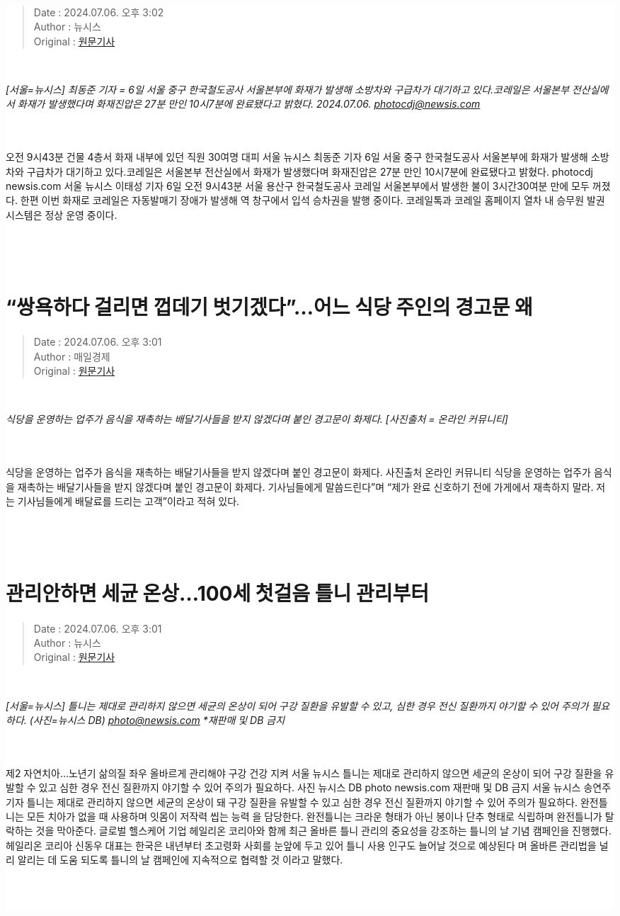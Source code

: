 > Date : 2024.07.06. 오후 3:02  
> Author : 뉴시스  
> Original : [원문기사](https://n.news.naver.com/mnews/article/003/0012650814?sid=102)  
<br/>  
  
<img alt="[서울=뉴시스] 최동준 기자 = 6일 서울 중구 한국철도공사 서울본부에 화재가 발생해 소방차와 구급차가 대기하고 있다.코레일은 서울본부 전산실에서 화재가 발생했다며 화재진압은 27분 만인 10시7분에 완료됐다고 밝혔" class="_LAZY_LOADING _LAZY_LOADING_INIT_HIDE" src="https://imgnews.pstatic.net/image/003/2024/07/06/NISI20240706_0020405970_web_20240706133350_20240706150216287.jpg?type=w647" id="img1" style="display: none;"></img><em class="img_desc">[서울=뉴시스] 최동준 기자 = 6일 서울 중구 한국철도공사 서울본부에 화재가 발생해 소방차와 구급차가 대기하고 있다.코레일은 서울본부 전산실에서 화재가 발생했다며 화재진압은 27분 만인 10시7분에 완료됐다고 밝혔다. 2024.07.06. photocdj@newsis.com</em>  
<br/><br/>  
  
오전 9시43분 건물 4층서 화재 내부에 있던 직원 30여명 대피 서울 뉴시스 최동준 기자 6일 서울 중구 한국철도공사 서울본부에 화재가 발생해 소방차와 구급차가 대기하고 있다.코레일은 서울본부 전산실에서 화재가 발생했다며 화재진압은 27분 만인 10시7분에 완료됐다고 밝혔다.
photocdj newsis.com 서울 뉴시스 이태성 기자 6일 오전 9시43분 서울 용산구 한국철도공사 코레일 서울본부에서 발생한 불이 3시간30여분 만에 모두 꺼졌다.
한편 이번 화재로 코레일은 자동발매기 장애가 발생해 역 창구에서 입석 승차권을 발행 중이다.
코레일톡과 코레일 홈페이지 열차 내 승무원 발권 시스템은 정상 운영 중이다.  
<br/><br/><br/>  

  
# “쌍욕하다 걸리면 껍데기 벗기겠다”…어느 식당 주인의 경고문 왜  
  
> Date : 2024.07.06. 오후 3:01  
> Author : 매일경제  
> Original : [원문기사](https://n.news.naver.com/mnews/article/009/0005330531?sid=102)  
<br/>  
  
<img alt=" 식당을 운영하는 업주가 음식을 재촉하는 배달기사들을 받지 않겠다며 붙인 경고문이 화제다. [사진출처 = 온라인 커뮤니티]" class="_LAZY_LOADING _LAZY_LOADING_INIT_HIDE" src="https://imgnews.pstatic.net/image/009/2024/07/06/0005330531_001_20240706150110843.jpg?type=w647" id="img1" style="display: none;"></img><em class="img_desc"> 식당을 운영하는 업주가 음식을 재촉하는 배달기사들을 받지 않겠다며 붙인 경고문이 화제다. [사진출처 = 온라인 커뮤니티]</em>  
<br/><br/>  
  
식당을 운영하는 업주가 음식을 재촉하는 배달기사들을 받지 않겠다며 붙인 경고문이 화제다.
사진출처 온라인 커뮤니티 식당을 운영하는 업주가 음식을 재촉하는 배달기사들을 받지 않겠다며 붙인 경고문이 화제다.
기사님들에게 말씀드린다”며 “제가 완료 신호하기 전에 가게에서 재촉하지 말라.
저는 기사님들에게 배달료를 드리는 고객”이라고 적혀 있다.  
<br/><br/><br/>  

  
# 관리안하면 세균 온상…100세 첫걸음 틀니 관리부터  
  
> Date : 2024.07.06. 오후 3:01  
> Author : 뉴시스  
> Original : [원문기사](https://n.news.naver.com/mnews/article/003/0012650813?sid=102)  
<br/>  
  
<img alt="[서울=뉴시스] 틀니는 제대로 관리하지 않으면 세균의 온상이 되어 구강 질환을 유발할 수 있고, 심한 경우 전신 질환까지 야기할 수 있어 주의가 필요하다. (사진=뉴시스 DB) photo@newsis.com *재판매" class="_LAZY_LOADING _LAZY_LOADING_INIT_HIDE" src="https://imgnews.pstatic.net/image/003/2024/07/06/NISI20220211_0000930632_web_20220211142513_20240706150118222.jpg?type=w647" id="img1" style="display: none;"></img><em class="img_desc">[서울=뉴시스] 틀니는 제대로 관리하지 않으면 세균의 온상이 되어 구강 질환을 유발할 수 있고, 심한 경우 전신 질환까지 야기할 수 있어 주의가 필요하다. (사진=뉴시스 DB) photo@newsis.com *재판매 및 DB 금지</em>  
<br/><br/>  
  
제2 자연치아…노년기 삶의질 좌우 올바르게 관리해야 구강 건강 지켜 서울 뉴시스 틀니는 제대로 관리하지 않으면 세균의 온상이 되어 구강 질환을 유발할 수 있고 심한 경우 전신 질환까지 야기할 수 있어 주의가 필요하다.
사진 뉴시스 DB photo newsis.com 재판매 및 DB 금지 서울 뉴시스 송연주 기자 틀니는 제대로 관리하지 않으면 세균의 온상이 돼 구강 질환을 유발할 수 있고 심한 경우 전신 질환까지 야기할 수 있어 주의가 필요하다.
완전틀니는 모든 치아가 없을 때 사용하며 잇몸이 저작력 씹는 능력 을 담당한다.
완전틀니는 크라운 형태가 아닌 봉이나 단추 형태로 식립하며 완전틀니가 탈락하는 것을 막아준다.
글로벌 헬스케어 기업 헤일리온 코리아와 함께 최근 올바른 틀니 관리의 중요성을 강조하는 틀니의 날 기념 캠페인을 진행했다.
헤일리온 코리아 신동우 대표는 한국은 내년부터 초고령화 사회를 눈앞에 두고 있어 틀니 사용 인구도 늘어날 것으로 예상된다 며 올바른 관리법을 널리 알리는 데 도움 되도록 틀니의 날 캠페인에 지속적으로 협력할 것 이라고 말했다.  
<br/><br/><br/>  
